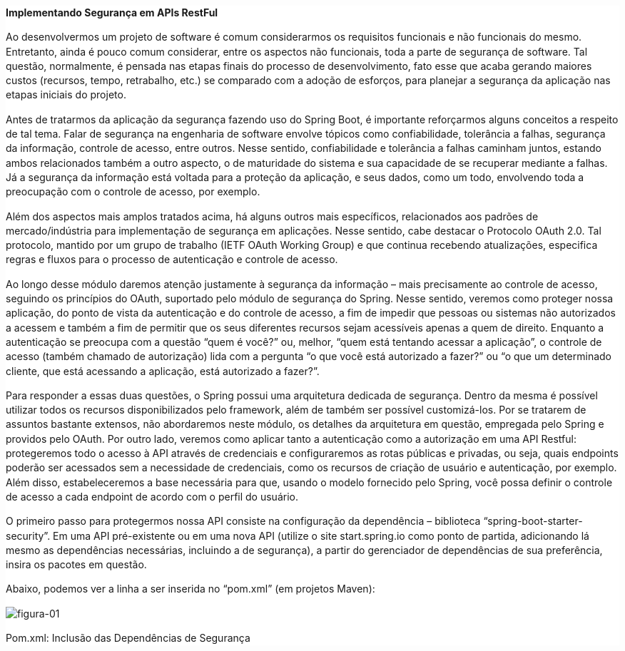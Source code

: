 **Implementando Segurança em APIs RestFul**

Ao desenvolvermos um projeto de software é comum considerarmos os requisitos funcionais e não funcionais do mesmo. Entretanto, ainda é pouco comum considerar, entre os aspectos não funcionais, toda a parte de segurança de software. Tal questão, normalmente, é pensada nas etapas finais do processo de desenvolvimento, fato esse que acaba gerando maiores custos (recursos, tempo, retrabalho, etc.) se comparado com a adoção de esforços, para planejar a segurança da aplicação nas etapas iniciais do projeto.

Antes de tratarmos da aplicação da segurança fazendo uso do Spring Boot, é importante reforçarmos alguns conceitos a respeito de tal tema. Falar de segurança na engenharia de software envolve tópicos como confiabilidade, tolerância a falhas, segurança da informação, controle de acesso, entre outros. Nesse sentido, confiabilidade e tolerância a falhas caminham juntos, estando ambos relacionados também a outro aspecto, o de maturidade do sistema e sua capacidade de se recuperar mediante a falhas. Já a segurança da informação está voltada para a proteção da aplicação, e seus dados, como um todo, envolvendo toda a preocupação com o controle de acesso, por exemplo.

Além dos aspectos mais amplos tratados acima, há alguns outros mais específicos, relacionados aos padrões de mercado/indústria para implementação de segurança em aplicações. Nesse sentido, cabe destacar o Protocolo OAuth 2.0. Tal protocolo, mantido por um grupo de trabalho (IETF OAuth Working Group) e que continua recebendo atualizações, especifica regras e fluxos para o processo de autenticação e controle de acesso.

Ao longo desse módulo daremos atenção justamente à segurança da informação – mais precisamente ao controle de acesso, seguindo os princípios do OAuth, suportado pelo módulo de segurança do Spring. Nesse sentido, veremos como proteger nossa aplicação, do ponto de vista da autenticação e do controle de acesso, a fim de impedir que pessoas ou sistemas não autorizados a acessem e também a fim de permitir que os seus diferentes recursos sejam acessíveis apenas a quem de direito. Enquanto a autenticação se preocupa com a questão “quem é você?” ou, melhor, “quem está tentando acessar a aplicação”, o controle de acesso (também chamado de autorização) lida com a pergunta “o que você está autorizado a fazer?” ou “o que um determinado cliente, que está acessando a aplicação, está autorizado a fazer?”.

Para responder a essas duas questões, o Spring possui uma arquitetura dedicada de segurança. Dentro da mesma é possível utilizar todos os recursos disponibilizados pelo framework, além de também ser possível customizá-los. Por se tratarem de assuntos bastante extensos, não abordaremos neste módulo, os detalhes da arquitetura em questão, empregada pelo Spring e providos pelo OAuth. Por outro lado, veremos como aplicar tanto a autenticação como a autorização em uma API Restful: protegeremos todo o acesso à API através de credenciais e configuraremos as rotas públicas e privadas, ou seja, quais endpoints poderão ser acessados sem a necessidade de credenciais, como os recursos de criação de usuário e autenticação, por exemplo. Além disso, estabeleceremos a base necessária para que, usando o modelo fornecido pelo Spring, você possa definir o controle de acesso a cada endpoint de acordo com o perfil do usuário.

O primeiro passo para protegermos nossa API consiste na configuração da dependência – biblioteca “spring-boot-starter-security”. Em uma API pré-existente ou em uma nova API (utilize o site start.spring.io como ponto de partida, adicionando lá mesmo as dependências necessárias, incluindo a de segurança), a partir do gerenciador de dependências de sua preferência, insira os pacotes em questão. 

Abaixo, podemos ver a linha a ser inserida no “pom.xml” (em projetos Maven):

![figura-01](https://github.com/PhelipeSilvestre/Workspace---Faculdade/assets/99892687/281f8954-a8d0-41da-83d5-24dcea062638)

Pom.xml: Inclusão das Dependências de Segurança
